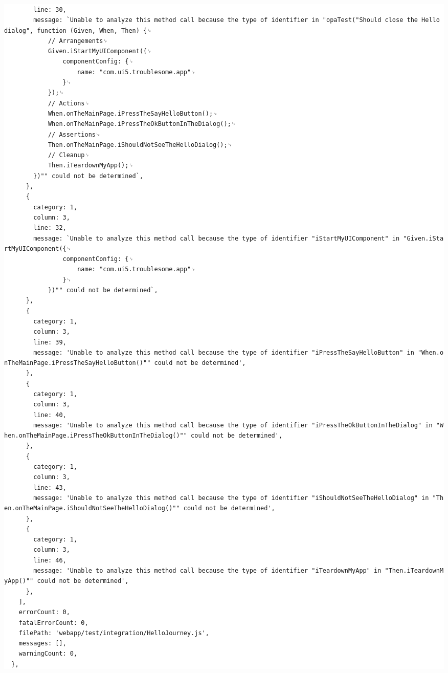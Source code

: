             line: 30,
            message: `Unable to analyze this method call because the type of identifier in "opaTest("Should close the Hello dialog", function (Given, When, Then) {␊
                // Arrangements␊
                Given.iStartMyUIComponent({␊
                    componentConfig: {␊
                        name: "com.ui5.troublesome.app"␊
                    }␊
                });␊
                // Actions␊
                When.onTheMainPage.iPressTheSayHelloButton();␊
                When.onTheMainPage.iPressTheOkButtonInTheDialog();␊
                // Assertions␊
                Then.onTheMainPage.iShouldNotSeeTheHelloDialog();␊
                // Cleanup␊
                Then.iTeardownMyApp();␊
            })"" could not be determined`,
          },
          {
            category: 1,
            column: 3,
            line: 32,
            message: `Unable to analyze this method call because the type of identifier "iStartMyUIComponent" in "Given.iStartMyUIComponent({␊
                    componentConfig: {␊
                        name: "com.ui5.troublesome.app"␊
                    }␊
                })"" could not be determined`,
          },
          {
            category: 1,
            column: 3,
            line: 39,
            message: 'Unable to analyze this method call because the type of identifier "iPressTheSayHelloButton" in "When.onTheMainPage.iPressTheSayHelloButton()"" could not be determined',
          },
          {
            category: 1,
            column: 3,
            line: 40,
            message: 'Unable to analyze this method call because the type of identifier "iPressTheOkButtonInTheDialog" in "When.onTheMainPage.iPressTheOkButtonInTheDialog()"" could not be determined',
          },
          {
            category: 1,
            column: 3,
            line: 43,
            message: 'Unable to analyze this method call because the type of identifier "iShouldNotSeeTheHelloDialog" in "Then.onTheMainPage.iShouldNotSeeTheHelloDialog()"" could not be determined',
          },
          {
            category: 1,
            column: 3,
            line: 46,
            message: 'Unable to analyze this method call because the type of identifier "iTeardownMyApp" in "Then.iTeardownMyApp()"" could not be determined',
          },
        ],
        errorCount: 0,
        fatalErrorCount: 0,
        filePath: 'webapp/test/integration/HelloJourney.js',
        messages: [],
        warningCount: 0,
      },